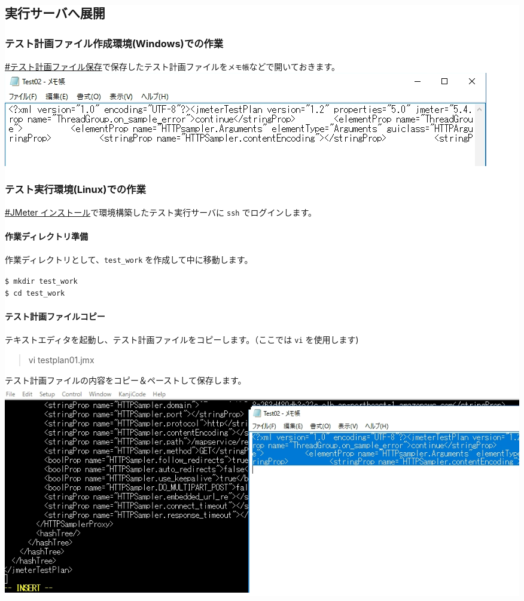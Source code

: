 ## 実行サーバへ展開

### テスト計画ファイル作成環境(Windows)での作業
[#テスト計画ファイル保存](#テスト計画ファイル保存)で保存したテスト計画ファイルを`メモ帳`などで開いておきます。
![JMeterダウンロードリンク](./img/840.png)

### テスト実行環境(Linux)での作業
[#JMeter インストール](#JMeterインストール)で環境構築したテスト実行サーバに `ssh` でログインします。

#### 作業ディレクトリ準備
作業ディレクトリとして、`test_work` を作成して中に移動します。

```
$ mkdir test_work
$ cd test_work
```

#### テスト計画ファイルコピー
テキストエディタを起動し、テスト計画ファイルをコピーします。（ここでは `vi` を使用します)

> vi testplan01.jmx

テスト計画ファイルの内容をコピー＆ペーストして保存します。
![JMeterダウンロードリンク](./img/850.png)
